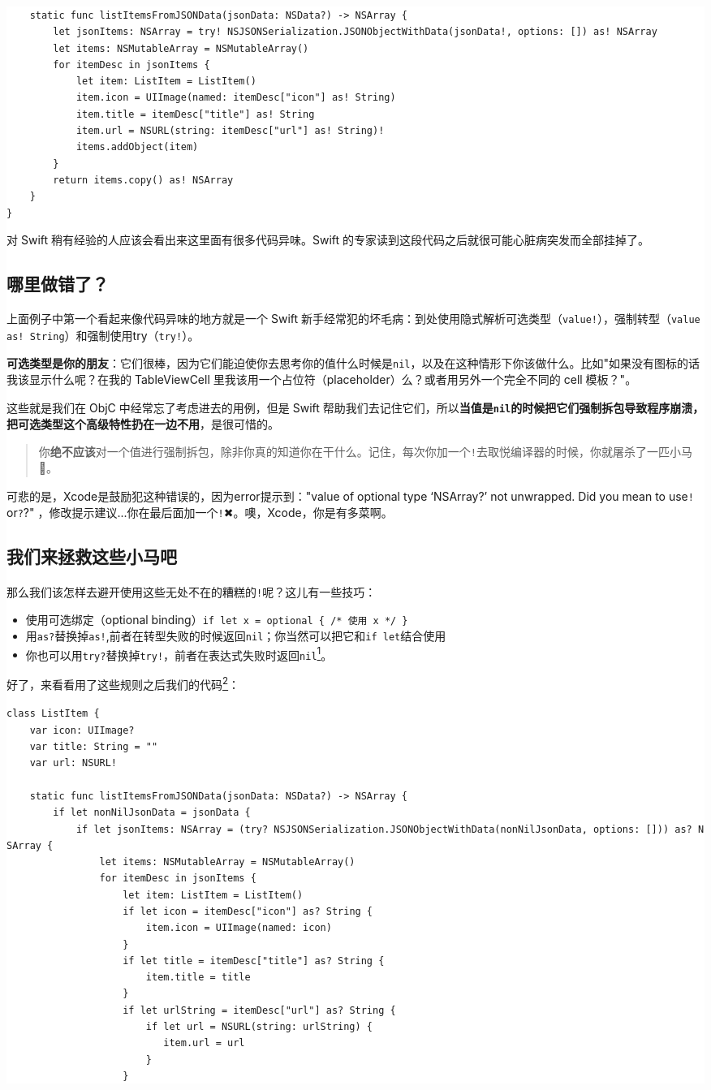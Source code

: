         static func listItemsFromJSONData(jsonData: NSData?) -> NSArray {
            let jsonItems: NSArray = try! NSJSONSerialization.JSONObjectWithData(jsonData!, options: []) as! NSArray
            let items: NSMutableArray = NSMutableArray()
            for itemDesc in jsonItems {
                let item: ListItem = ListItem()
                item.icon = UIImage(named: itemDesc["icon"] as! String)
                item.title = itemDesc["title"] as! String
                item.url = NSURL(string: itemDesc["url"] as! String)!
                items.addObject(item)
            }
            return items.copy() as! NSArray
        }
    }
对 Swift 稍有经验的人应该会看出来这里面有很多代码异味。Swift 的专家读到这段代码之后就很可能心脏病突发而全部挂掉了。

## 哪里做错了？ ##
上面例子中第一个看起来像代码异味的地方就是一个 Swift 新手经常犯的坏毛病：到处使用隐式解析可选类型（`value!`），强制转型（`value as! String`）和强制使用try（`try!`）。

**可选类型是你的朋友**：它们很棒，因为它们能迫使你去思考你的值什么时候是`nil`，以及在这种情形下你该做什么。比如"如果没有图标的话我该显示什么呢？在我的 TableViewCell 里我该用一个占位符（placeholder）么？或者用另外一个完全不同的 cell 模板？"。

这些就是我们在 ObjC 中经常忘了考虑进去的用例，但是 Swift 帮助我们去记住它们，所以**当值是`nil`的时候把它们强制拆包导致程序崩溃，把可选类型这个高级特性扔在一边不用**，是很可惜的。

>你**绝不应该**对一个值进行强制拆包，除非你真的知道你在干什么。记住，每次你加一个`!`去取悦编译器的时候，你就屠杀了一匹小马🐴。

可悲的是，Xcode是鼓励犯这种错误的，因为error提示到："value of optional type ‘NSArray?’ not unwrapped. Did you mean to use`!`or`?`?" ，修改提示建议...你在最后面加一个`!`✖。噢，Xcode，你是有多菜啊。

## 我们来拯救这些小马吧 ##

那么我们该怎样去避开使用这些无处不在的糟糕的`!`呢？这儿有一些技巧：

- 使用可选绑定（optional binding）`if let x = optional { /* 使用 x */ }`
- 用`as?`替换掉`as!`,前者在转型失败的时候返回`nil`；你当然可以把它和`if let`结合使用
- 你也可以用`try?`替换掉`try!`，前者在表达式失败时返回`nil`[<sup>1</sup>](http://alisoftware.github.io/swift/2015/09/06/thinking-in-swift-1/#fn1)。

好了，来看看用了这些规则之后我们的代码[<sup>2</sup>](http://alisoftware.github.io/swift/2015/09/06/thinking-in-swift-1/#fn2)：

    
    class ListItem {
        var icon: UIImage?
        var title: String = ""
        var url: NSURL!
    
        static func listItemsFromJSONData(jsonData: NSData?) -> NSArray {
            if let nonNilJsonData = jsonData {
                if let jsonItems: NSArray = (try? NSJSONSerialization.JSONObjectWithData(nonNilJsonData, options: [])) as? NSArray {
                    let items: NSMutableArray = NSMutableArray()
                    for itemDesc in jsonItems {
                        let item: ListItem = ListItem()
                        if let icon = itemDesc["icon"] as? String {
                            item.icon = UIImage(named: icon)
                        }
                        if let title = itemDesc["title"] as? String {
                            item.title = title
                        }
                        if let urlString = itemDesc["url"] as? String {
                            if let url = NSURL(string: urlString) {
                               item.url = url
                            }
                        }